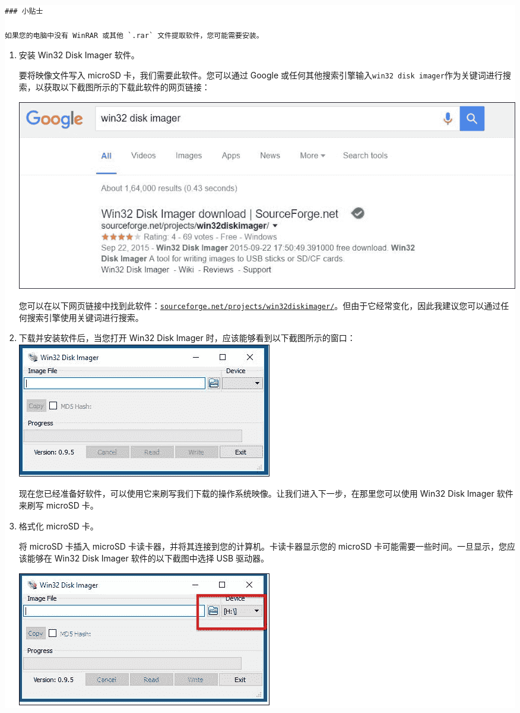     ### 小贴士

    如果您的电脑中没有 WinRAR 或其他 `.rar` 文件提取软件，您可能需要安装。

1.  安装 Win32 Disk Imager 软件。

    要将映像文件写入 microSD 卡，我们需要此软件。您可以通过 Google 或任何其他搜索引擎输入`win32 disk imager`作为关键词进行搜索，以获取以下截图所示的下载此软件的网页链接：

    ![安装操作系统](img/4602_01_12.jpg)

    您可以在以下网页链接中找到此软件：[`sourceforge.net/projects/win32diskimager/`](http://sourceforge.net/projects/win32diskimager/)。但由于它经常变化，因此我建议您可以通过任何搜索引擎使用关键词进行搜索。

1.  下载并安装软件后，当您打开 Win32 Disk Imager 时，应该能够看到以下截图所示的窗口：![安装操作系统](img/4602_01_13.jpg)

    现在您已经准备好软件，可以使用它来刷写我们下载的操作系统映像。让我们进入下一步，在那里您可以使用 Win32 Disk Imager 软件来刷写 microSD 卡。

1.  格式化 microSD 卡。

    将 microSD 卡插入 microSD 卡读卡器，并将其连接到您的计算机。卡读卡器显示您的 microSD 卡可能需要一些时间。一旦显示，您应该能够在 Win32 Disk Imager 软件的以下截图中选择 USB 驱动器。

    ![安装操作系统](img/4602_01_14.jpg)
